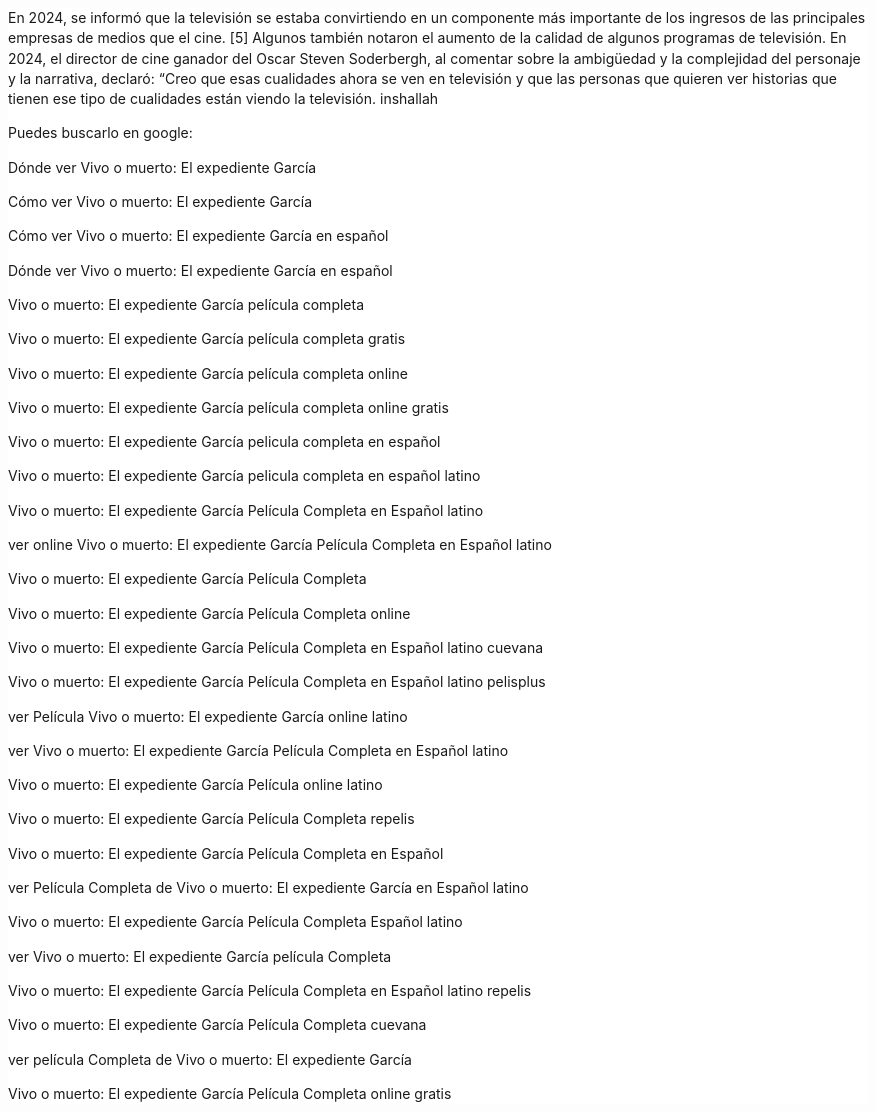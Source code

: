 En 2024, se informó que la televisión se estaba convirtiendo en un componente más importante de los ingresos de las principales empresas de medios que el cine. [5] Algunos también notaron el aumento de la calidad de algunos programas de televisión. En 2024, el director de cine ganador del Oscar Steven Soderbergh, al comentar sobre la ambigüedad y la complejidad del personaje y la narrativa, declaró: “Creo que esas cualidades ahora se ven en televisión y que las personas que quieren ver historias que tienen ese tipo de cualidades están viendo la televisión. inshallah

Puedes buscarlo en google:

Dónde ver Vivo o muerto: El expediente García

Cómo ver Vivo o muerto: El expediente García

Cómo ver Vivo o muerto: El expediente García en español

Dónde ver Vivo o muerto: El expediente García en español

Vivo o muerto: El expediente García película completa

Vivo o muerto: El expediente García película completa gratis

Vivo o muerto: El expediente García película completa online

Vivo o muerto: El expediente García película completa online gratis

Vivo o muerto: El expediente García pelicula completa en español

Vivo o muerto: El expediente García pelicula completa en español latino

Vivo o muerto: El expediente García Película Completa en Español latino

ver online Vivo o muerto: El expediente García Película Completa en Español latino

Vivo o muerto: El expediente García Película Completa

Vivo o muerto: El expediente García Película Completa online

Vivo o muerto: El expediente García Película Completa en Español latino cuevana

Vivo o muerto: El expediente García Película Completa en Español latino pelisplus

ver Película Vivo o muerto: El expediente García online latino

ver Vivo o muerto: El expediente García Película Completa en Español latino

Vivo o muerto: El expediente García Película online latino

Vivo o muerto: El expediente García Película Completa repelis

Vivo o muerto: El expediente García Película Completa en Español

ver Película Completa de Vivo o muerto: El expediente García en Español latino

Vivo o muerto: El expediente García Película Completa Español latino

ver Vivo o muerto: El expediente García película Completa

Vivo o muerto: El expediente García Película Completa en Español latino repelis

Vivo o muerto: El expediente García Película Completa cuevana

ver película Completa de Vivo o muerto: El expediente García

Vivo o muerto: El expediente García Película Completa online gratis
